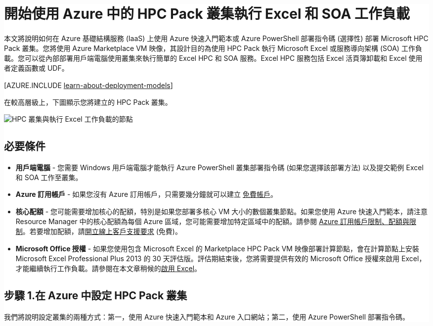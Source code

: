 <properties
 pageTitle="Excel 和 SOA 適用的 HPC Pack 叢集 | Microsoft Azure"
 description="開始在 Azure 中的 HPC Pack 叢集上執行大規模 Excel 和 SOA 工作負載"
 services="virtual-machines-windows"
 documentationCenter=""
 authors="dlepow"
 manager="timlt"
 editor=""
 tags="azure-resource-manager,hpc-pack"/>

<tags
 ms.service="virtual-machines-windows"
 ms.devlang="na"
 ms.topic="article"
 ms.tgt_pltfrm="vm-windows"
 ms.workload="big-compute"
 ms.date="05/25/2016"
 ms.author="danlep"/>

# 開始使用 Azure 中的 HPC Pack 叢集執行 Excel 和 SOA 工作負載

本文將說明如何在 Azure 基礎結構服務 (IaaS) 上使用 Azure 快速入門範本或 Azure PowerShell 部署指令碼 (選擇性) 部署 Microsoft HPC Pack 叢集。您將使用 Azure Marketplace VM 映像，其設計目的為使用 HPC Pack 執行 Microsoft Excel 或服務導向架構 (SOA) 工作負載。您可以從內部部署用戶端電腦使用叢集來執行簡單的 Excel HPC 和 SOA 服務。Excel HPC 服務包括 Excel 活頁簿卸載和 Excel 使用者定義函數或 UDF。

[AZURE.INCLUDE [learn-about-deployment-models](../../includes/learn-about-deployment-models-both-include.md)]

在較高層級上，下圖顯示您將建立的 HPC Pack 叢集。

![HPC 叢集與執行 Excel 工作負載的節點][scenario]

## 必要條件

*   **用戶端電腦** - 您需要 Windows 用戶端電腦才能執行 Azure PowerShell 叢集部署指令碼 (如果您選擇該部署方法) 以及提交範例 Excel 和 SOA 工作至叢集。

*   **Azure 訂用帳戶** - 如果您沒有 Azure 訂用帳戶，只需要幾分鐘就可以建立 [免費帳戶](https://azure.microsoft.com/pricing/free-trial/)。

*   **核心配額** - 您可能需要增加核心的配額，特別是如果您部署多核心 VM 大小的數個叢集節點。如果您使用 Azure 快速入門範本，請注意 Resource Manager 中的核心配額為每個 Azure 區域，您可能需要增加特定區域中的配額。請參閱 [Azure 訂用帳戶限制、配額與限制](../azure-subscription-service-limits.md)。若要增加配額，請[開立線上客戶支援要求](https://azure.microsoft.com/blog/2014/06/04/azure-limits-quotas-increase-requests/) (免費)。

*   **Microsoft Office 授權** - 如果您使用包含 Microsoft Excel 的 Marketplace HPC Pack VM 映像部署計算節點，會在計算節點上安裝 Microsoft Excel Professional Plus 2013 的 30 天評估版。評估期結束後，您將需要提供有效的 Microsoft Office 授權來啟用 Excel，才能繼續執行工作負載。請參閱在本文章稍候的[啟用 Excel](#excel-activation)。


## 步驟 1.在 Azure 中設定 HPC Pack 叢集

我們將說明設定叢集的兩種方式：第一，使用 Azure 快速入門範本和 Azure 入口網站；第二，使用 Azure PowerShell 部署指令碼。


[scenario]: ./media/virtual-machines-windows-excel-cluster-hpcpack/scenario.png
[github]: ./media/virtual-machines-windows-excel-cluster-hpcpack/github.png
[template]: ./media/virtual-machines-windows-excel-cluster-hpcpack/template.png
[parameters]: ./media/virtual-machines-windows-excel-cluster-hpcpack/parameters.png
[create]: ./media/virtual-machines-windows-excel-cluster-hpcpack/create.png
[connect]: ./media/virtual-machines-windows-excel-cluster-hpcpack/connect.png
[cert]: ./media/virtual-machines-windows-excel-cluster-hpcpack/cert.png
[addin]: ./media/virtual-machines-windows-excel-cluster-hpcpack/addin.png
[macro]: ./media/virtual-machines-windows-excel-cluster-hpcpack/macro.png
[options]: ./media/virtual-machines-windows-excel-cluster-hpcpack/options.png
[run]: ./media/virtual-machines-windows-excel-cluster-hpcpack/run.png
[endpoint]: ./media/virtual-machines-windows-excel-cluster-hpcpack/endpoint.png
[udf]: ./media/virtual-machines-windows-excel-cluster-hpcpack/udf.png